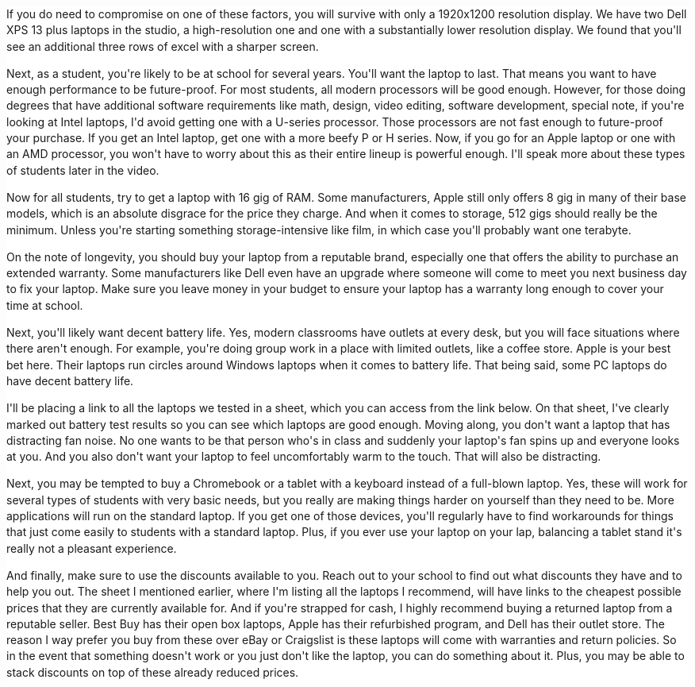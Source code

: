 If you do need to compromise on one of these factors, you will survive with only a 1920x1200 resolution display. We have two Dell XPS 13 plus laptops in the studio, a high-resolution one and one with a substantially lower resolution display. We found that you'll see an additional three rows of excel with a sharper screen.

Next, as a student, you're likely to be at school for several years. You'll want the laptop to last. That means you want to have enough performance to be future-proof. For most students, all modern processors will be good enough. However, for those doing degrees that have additional software requirements like math, design, video editing, software development, special note, if you're looking at Intel laptops, I'd avoid getting one with a U-series processor. Those processors are not fast enough to future-proof your purchase. If you get an Intel laptop, get one with a more beefy P or H series. Now, if you go for an Apple laptop or one with an AMD processor, you won't have to worry about this as their entire lineup is powerful enough. I'll speak more about these types of students later in the video.

Now for all students, try to get a laptop with 16 gig of RAM. Some manufacturers, Apple still only offers 8 gig in many of their base models, which is an absolute disgrace for the price they charge. And when it comes to storage, 512 gigs should really be the minimum. Unless you're starting something storage-intensive like film, in which case you'll probably want one terabyte.

On the note of longevity, you should buy your laptop from a reputable brand, especially one that offers the ability to purchase an extended warranty. Some manufacturers like Dell even have an upgrade where someone will come to meet you next business day to fix your laptop. Make sure you leave money in your budget to ensure your laptop has a warranty long enough to cover your time at school.

Next, you'll likely want decent battery life. Yes, modern classrooms have outlets at every desk, but you will face situations where there aren't enough. For example, you're doing group work in a place with limited outlets, like a coffee store. Apple is your best bet here. Their laptops run circles around Windows laptops when it comes to battery life. That being said, some PC laptops do have decent battery life.

I'll be placing a link to all the laptops we tested in a sheet, which you can access from the link below. On that sheet, I've clearly marked out battery test results so you can see which laptops are good enough. Moving along, you don't want a laptop that has distracting fan noise. No one wants to be that person who's in class and suddenly your laptop's fan spins up and everyone looks at you. And you also don't want your laptop to feel uncomfortably warm to the touch. That will also be distracting.

Next, you may be tempted to buy a Chromebook or a tablet with a keyboard instead of a full-blown laptop. Yes, these will work for several types of students with very basic needs, but you really are making things harder on yourself than they need to be. More applications will run on the standard laptop. If you get one of those devices, you'll regularly have to find workarounds for things that just come easily to students with a standard laptop. Plus, if you ever use your laptop on your lap, balancing a tablet stand it's really not a pleasant experience.

And finally, make sure to use the discounts available to you. Reach out to your school to find out what discounts they have and to help you out. The sheet I mentioned earlier, where I'm listing all the laptops I recommend, will have links to the cheapest possible prices that they are currently available for. And if you're strapped for cash, I highly recommend buying a returned laptop from a reputable seller. Best Buy has their open box laptops, Apple has their refurbished program, and Dell has their outlet store. The reason I way prefer you buy from these over eBay or Craigslist is these laptops will come with warranties and return policies. So in the event that something doesn't work or you just don't like the laptop, you can do something about it. Plus, you may be able to stack discounts on top of these already reduced prices.
